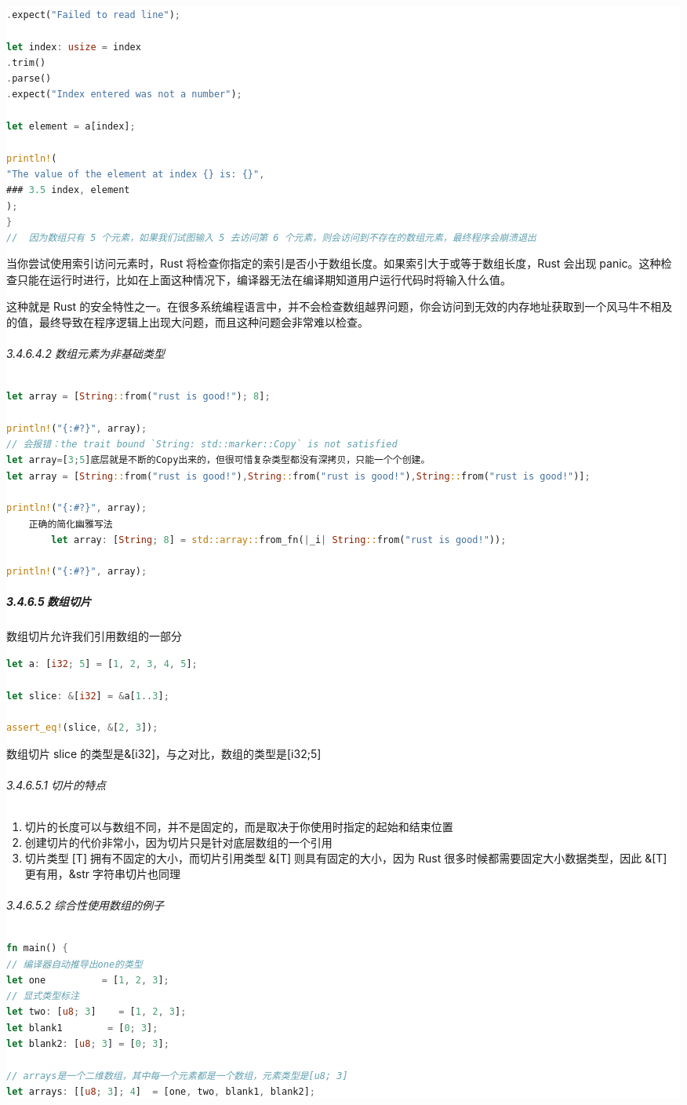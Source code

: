 ```rust
.expect("Failed to read line");

let index: usize = index
.trim()
.parse()
.expect("Index entered was not a number");

let element = a[index];

println!(
"The value of the element at index {} is: {}",
### 3.5 index, element
);
}
//  因为数组只有 5 个元素，如果我们试图输入 5 去访问第 6 个元素，则会访问到不存在的数组元素，最终程序会崩溃退出
```
当你尝试使用索引访问元素时，Rust 将检查你指定的索引是否小于数组长度。如果索引大于或等于数组长度，Rust 会出现 panic。这种检查只能在运行时进行，比如在上面这种情况下，编译器无法在编译期知道用户运行代码时将输入什么值。

这种就是 Rust 的安全特性之一。在很多系统编程语言中，并不会检查数组越界问题，你会访问到无效的内存地址获取到一个风马牛不相及的值，最终导致在程序逻辑上出现大问题，而且这种问题会非常难以检查。
###### 3.4.6.4.2 数组元素为非基础类型
```rust
let array = [String::from("rust is good!"); 8];

println!("{:#?}", array);
// 会报错：the trait bound `String: std::marker::Copy` is not satisfied
let array=[3;5]底层就是不断的Copy出来的，但很可惜复杂类型都没有深拷贝，只能一个个创建。
let array = [String::from("rust is good!"),String::from("rust is good!"),String::from("rust is good!")];

println!("{:#?}", array);
	正确的简化幽雅写法 
		let array: [String; 8] = std::array::from_fn(|_i| String::from("rust is good!"));

println!("{:#?}", array);
```
##### 3.4.6.5 数组切片
数组切片允许我们引用数组的一部分
```rust
let a: [i32; 5] = [1, 2, 3, 4, 5];

let slice: &[i32] = &a[1..3];

assert_eq!(slice, &[2, 3]);
```
数组切片 slice 的类型是&[i32]，与之对比，数组的类型是[i32;5]
###### 3.4.6.5.1 切片的特点
1. 切片的长度可以与数组不同，并不是固定的，而是取决于你使用时指定的起始和结束位置
2. 创建切片的代价非常小，因为切片只是针对底层数组的一个引用
3. 切片类型 [T] 拥有不固定的大小，而切片引用类型 &[T] 则具有固定的大小，因为 Rust 很多时候都需要固定大小数据类型，因此 &[T] 更有用，&str 字符串切片也同理
###### 3.4.6.5.2 综合性使用数组的例子
```rust
fn main() {
// 编译器自动推导出one的类型
let one			 = [1, 2, 3];
// 显式类型标注
let two: [u8; 3]	= [1, 2, 3];
let blank1		  = [0; 3];
let blank2: [u8; 3] = [0; 3];

// arrays是一个二维数组，其中每一个元素都是一个数组，元素类型是[u8; 3]
let arrays: [[u8; 3]; 4]  = [one, two, blank1, blank2];

```